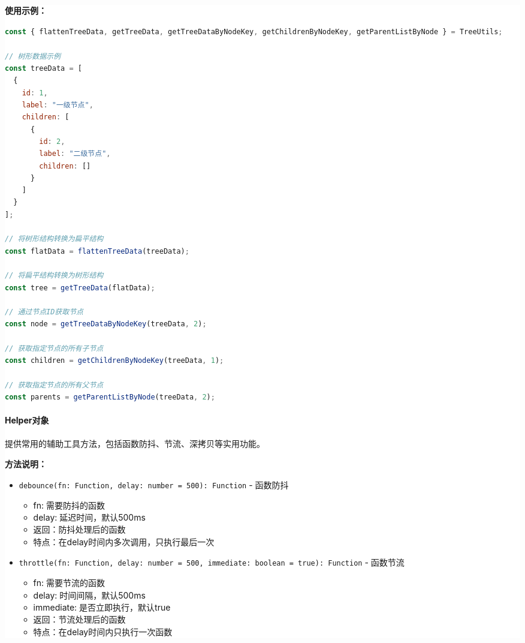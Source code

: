**使用示例：**

```javascript
const { flattenTreeData, getTreeData, getTreeDataByNodeKey, getChildrenByNodeKey, getParentListByNode } = TreeUtils;

// 树形数据示例
const treeData = [
  {
    id: 1,
    label: "一级节点",
    children: [
      {
        id: 2,
        label: "二级节点",
        children: []
      }
    ]
  }
];

// 将树形结构转换为扁平结构
const flatData = flattenTreeData(treeData);

// 将扁平结构转换为树形结构
const tree = getTreeData(flatData);

// 通过节点ID获取节点
const node = getTreeDataByNodeKey(treeData, 2);

// 获取指定节点的所有子节点
const children = getChildrenByNodeKey(treeData, 1);

// 获取指定节点的所有父节点
const parents = getParentListByNode(treeData, 2);
```

#### Helper对象

提供常用的辅助工具方法，包括函数防抖、节流、深拷贝等实用功能。

**方法说明：**

- `debounce(fn: Function, delay: number = 500): Function` - 函数防抖
  - fn: 需要防抖的函数
  - delay: 延迟时间，默认500ms
  - 返回：防抖处理后的函数
  - 特点：在delay时间内多次调用，只执行最后一次

- `throttle(fn: Function, delay: number = 500, immediate: boolean = true): Function` - 函数节流
  - fn: 需要节流的函数
  - delay: 时间间隔，默认500ms
  - immediate: 是否立即执行，默认true
  - 返回：节流处理后的函数
  - 特点：在delay时间内只执行一次函数
